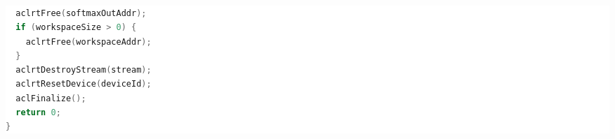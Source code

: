 ```Cpp
  aclrtFree(softmaxOutAddr);
  if (workspaceSize > 0) {
    aclrtFree(workspaceAddr);
  }
  aclrtDestroyStream(stream);
  aclrtResetDevice(deviceId);
  aclFinalize();
  return 0;
}
```